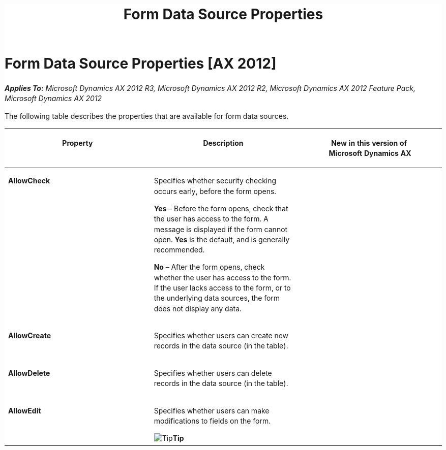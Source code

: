 ﻿---
title: Form Data Source Properties
TOCTitle: Form Data Source Properties
ms:assetid: 7f4b9239-5f6b-47e6-9516-8406757047e4
ms:mtpsurl: https://msdn.microsoft.com/en-us/library/Aa676742(v=AX.60)
ms:contentKeyID: 35132734
ms.date: 05/18/2015
mtps_version: v=AX.60
---

# Form Data Source Properties [AX 2012]


_**Applies To:** Microsoft Dynamics AX 2012 R3, Microsoft Dynamics AX 2012 R2, Microsoft Dynamics AX 2012 Feature Pack, Microsoft Dynamics AX 2012_

The following table describes the properties that are available for form data sources.

<table>
<colgroup>
<col style="width: 33%" />
<col style="width: 33%" />
<col style="width: 33%" />
</colgroup>
<thead>
<tr class="header">
<th><p>Property</p></th>
<th><p>Description</p></th>
<th><p>New in this version of<br />
 Microsoft Dynamics AX</p></th>
</tr>
</thead>
<tbody>
<tr class="odd">
<td><p><strong>AllowCheck</strong></p></td>
<td><p>Specifies whether security checking occurs early, before the form opens.</p>
<p><strong>Yes</strong> – Before the form opens, check that the user has access to the form. A message is displayed if the form cannot open. <strong>Yes</strong> is the default, and is generally recommended.</p>
<p><strong>No</strong> – After the form opens, check whether the user has access to the form. If the user lacks access to the form, or to the underlying data sources, the form does not display any data.</p></td>
<td><p></p></td>
</tr>
<tr class="even">
<td><p><strong>AllowCreate</strong></p></td>
<td><p>Specifies whether users can create new records in the data source (in the table).</p></td>
<td><p></p></td>
</tr>
<tr class="odd">
<td><p><strong>AllowDelete</strong></p></td>
<td><p>Specifies whether users can delete records in the data source (in the table).</p></td>
<td><p></p></td>
</tr>
<tr class="even">
<td><p><strong>AllowEdit</strong></p></td>
<td><p>Specifies whether users can make modifications to fields on the form.</p>
<div class="mtps-table">
<div class="mtps-row">
<img src="images/Aa589339.alert_note(en-us,AX.60).gif" title="Tip" alt="Tip" class="note" /><strong>Tip</strong>
</div>
<div class="mtps-row">